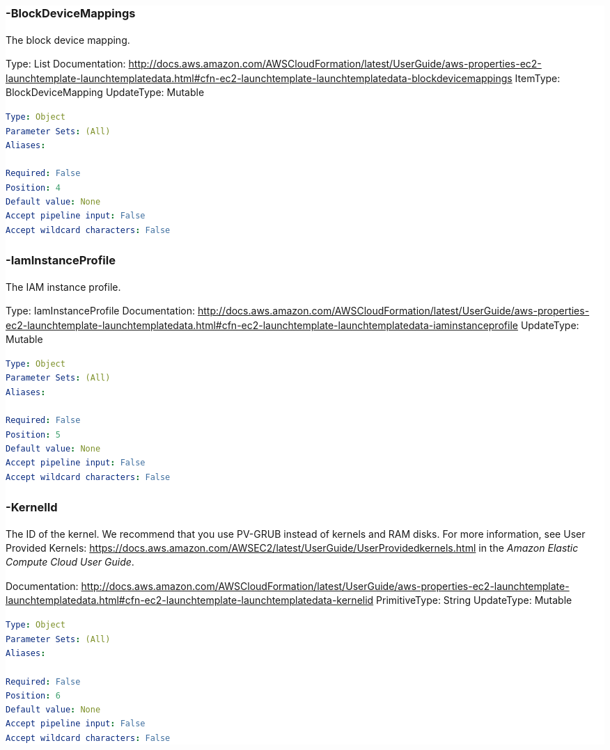 ### -BlockDeviceMappings
The block device mapping.

Type: List
Documentation: http://docs.aws.amazon.com/AWSCloudFormation/latest/UserGuide/aws-properties-ec2-launchtemplate-launchtemplatedata.html#cfn-ec2-launchtemplate-launchtemplatedata-blockdevicemappings
ItemType: BlockDeviceMapping
UpdateType: Mutable

```yaml
Type: Object
Parameter Sets: (All)
Aliases:

Required: False
Position: 4
Default value: None
Accept pipeline input: False
Accept wildcard characters: False
```

### -IamInstanceProfile
The IAM instance profile.

Type: IamInstanceProfile
Documentation: http://docs.aws.amazon.com/AWSCloudFormation/latest/UserGuide/aws-properties-ec2-launchtemplate-launchtemplatedata.html#cfn-ec2-launchtemplate-launchtemplatedata-iaminstanceprofile
UpdateType: Mutable

```yaml
Type: Object
Parameter Sets: (All)
Aliases:

Required: False
Position: 5
Default value: None
Accept pipeline input: False
Accept wildcard characters: False
```

### -KernelId
The ID of the kernel.
We recommend that you use PV-GRUB instead of kernels and RAM disks.
For more information, see User Provided Kernels: https://docs.aws.amazon.com/AWSEC2/latest/UserGuide/UserProvidedkernels.html in the *Amazon Elastic Compute Cloud User Guide*.

Documentation: http://docs.aws.amazon.com/AWSCloudFormation/latest/UserGuide/aws-properties-ec2-launchtemplate-launchtemplatedata.html#cfn-ec2-launchtemplate-launchtemplatedata-kernelid
PrimitiveType: String
UpdateType: Mutable

```yaml
Type: Object
Parameter Sets: (All)
Aliases:

Required: False
Position: 6
Default value: None
Accept pipeline input: False
Accept wildcard characters: False
```
